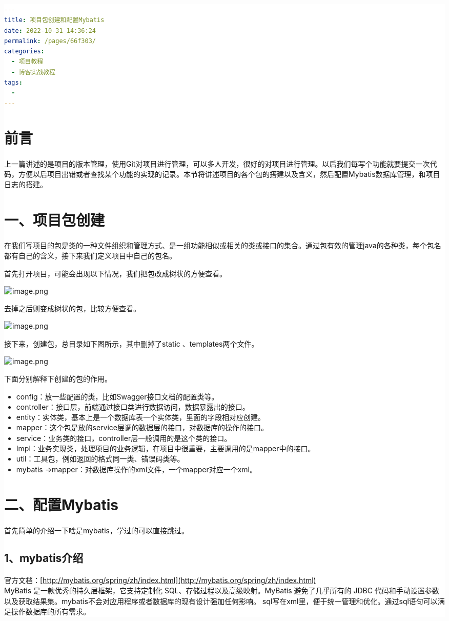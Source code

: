 ```yaml
---
title: 项目包创建和配置Mybatis
date: 2022-10-31 14:36:24
permalink: /pages/66f303/
categories: 
  - 项目教程
  - 博客实战教程
tags: 
  - 
---
```


# 前言
上一篇讲述的是项目的版本管理，使用Git对项目进行管理，可以多人开发，很好的对项目进行管理。以后我们每写个功能就要提交一次代码，方便以后项目出错或者查找某个功能的实现的记录。本节将讲述项目的各个包的搭建以及含义，然后配置Mybatis数据库管理，和项目日志的搭建。

# 一、项目包创建
在我们写项目的包是类的一种文件组织和管理方式、是一组功能相似或相关的类或接口的集合。通过包有效的管理java的各种类，每个包名都有自己的含义，接下来我们定义项目中自己的包名。

首先打开项目，可能会出现以下情况，我们把包改成树状的方便查看。

![image.png](https://pic.zhaotu.me/2023/02/28/imageab8c44dd32e8bf4f.png)

去掉之后则变成树状的包，比较方便查看。

![image.png](https://pic.zhaotu.me/2023/02/28/imageef39cda0b0918746.png)

接下来，创建包，总目录如下图所示，其中删掉了static 、templates两个文件。

![image.png](https://pic.zhaotu.me/2023/02/28/image18dac4c90c95ff4f.png)

下面分别解释下创建的包的作用。

- config：放一些配置的类，比如Swagger接口文档的配置类等。
- controller：接口层，前端通过接口类进行数据访问，数据暴露出的接口。
- entity：实体类，基本上是一个数据库表一个实体类，里面的字段相对应创建。
- mapper：这个包是放的service层调的数据层的接口，对数据库的操作的接口。
- service：业务类的接口，controller层一般调用的是这个类的接口。
- Impl：业务实现类，处理项目的业务逻辑，在项目中很重要，主要调用的是mapper中的接口。
- util：工具包，例如返回的格式同一类、错误码类等。
- mybatis ->mapper：对数据库操作的xml文件，一个mapper对应一个xml。


# 二、配置Mybatis
首先简单的介绍一下啥是mybatis，学过的可以直接跳过。

## 1、mybatis介绍
官方文档：[http://mybatis.org/spring/zh/index.html](http://mybatis.org/spring/zh/index.html)<br />MyBatis 是一款优秀的持久层框架，它支持定制化 SQL、存储过程以及高级映射。MyBatis 避免了几乎所有的 JDBC 代码和手动设置参数以及获取结果集。mybatis不会对应用程序或者数据库的现有设计强加任何影响。 sql写在xml里，便于统一管理和优化。通过sql语句可以满足操作数据库的所有需求。
